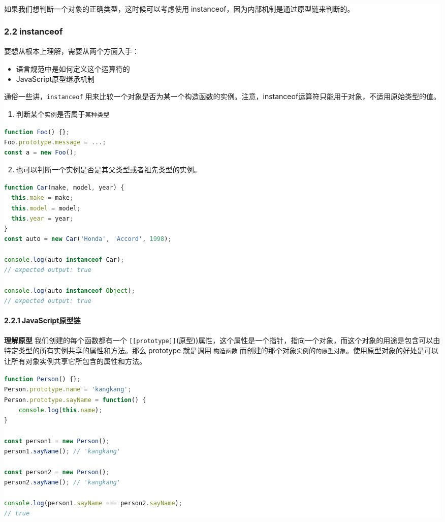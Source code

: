如果我们想判断一个对象的正确类型，这时候可以考虑使用 instanceof，因为内部机制是通过原型链来判断的。


### 2.2 instanceof
要想从根本上理解，需要从两个方面入手：
- 语言规范中是如何定义这个运算符的
- JavaScript原型继承机制

通俗一些讲，`instanceof` 用来比较一个对象是否为某一个构造函数的实例。注意，instanceof运算符只能用于对象，不适用原始类型的值。

1. 判断某个`实例`是否属于`某种类型`
```js
function Foo() {};
Foo.prototype.message = ...;
const a = new Foo();
```

2. 也可以判断一个实例是否是其父类型或者祖先类型的实例。
```js
function Car(make, model, year) {
  this.make = make;
  this.model = model;
  this.year = year;
}
const auto = new Car('Honda', 'Accord', 1998);

console.log(auto instanceof Car);
// expected output: true

console.log(auto instanceof Object);
// expected output: true
```

#### 2.2.1 JavaScript原型链

**理解原型**
我们创建的每个函数都有一个 `[[prototype]]`(原型))属性，这个属性是一个指针，指向一个对象，而这个对象的用途是包含可以由特定类型的所有实例共享的属性和方法。那么 prototype 就是调用 `构造函数` 而创建的那个对象`实例`的`的原型对象`。使用原型对象的好处是可以让所有对象实例共享它所包含的属性和方法。
```js
function Person() {};
Person.prototype.name = 'kangkang';
Person.prototype.sayName = function() {
    console.log(this.name);
}

const person1 = new Person();
person1.sayName(); // 'kangkang'

const person2 = new Person();
person2.sayName(); // 'kangkang'

console.log(person1.sayName === person2.sayName);
// true
```
